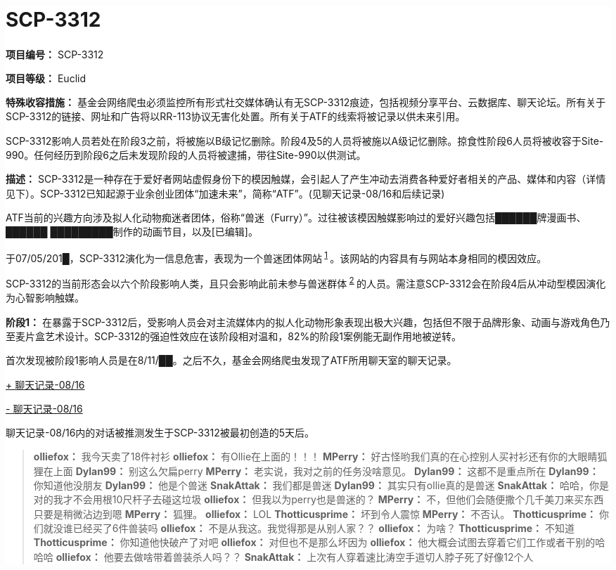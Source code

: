 # SCP-3312
                        


**项目编号：** SCP-3312

**项目等级：** Euclid

**特殊收容措施：** 基金会网络爬虫必须监控所有形式社交媒体确认有无SCP-3312痕迹，包括视频分享平台、云数据库、聊天论坛。所有关于SCP-3312的链接、网址和广告将以RR-113协议无害化处置。所有关于ATF的线索将被记录以供未来引用。

SCP-3312影响人员若处在阶段3之前，将被施以B级记忆删除。阶段4及5的人员将被施以A级记忆删除。掠食性阶段6人员将被收容于Site-990。任何经历到阶段6之后未发现阶段的人员将被逮捕，带往Site-990以供测试。

**描述：** SCP-3312是一种存在于爱好者网站虚假身份下的模因触媒，会引起人了产生冲动去消费各种爱好者相关的产品、媒体和内容（详情见下）。SCP-3312已知起源于业余创业团体“加速未来”，简称“ATF”。(见聊天记录-08/16和后续记录)

ATF当前的兴趣方向涉及拟人化动物痴迷者团体，俗称“兽迷（Furry）”。过往被该模因触媒影响过的爱好兴趣包括██████牌漫画书、██████ █████████制作的动画节目，以及[已编辑]。

于07/05/201█，SCP-3312演化为一信息危害，表现为一个兽迷团体网站<sup class='footnoteref'>
 <a shape='rect' class='footnoteref' id='footnoteref-1' href='javascript:;' onclick='WIKIDOT.page.utils.scrollToReference(&apos;footnote-1&apos;)'>1</a>
</sup>。该网站的内容具有与网站本身相同的模因效应。

SCP-3312的当前形态会以六个阶段影响人类，且只会影响此前未参与兽迷群体<sup class='footnoteref'>
 <a shape='rect' class='footnoteref' id='footnoteref-2' href='javascript:;' onclick='WIKIDOT.page.utils.scrollToReference(&apos;footnote-2&apos;)'>2</a>
</sup>的人员。需注意SCP-3312会在阶段4后从冲动型模因演化为心智影响触媒。

**阶段1：** 在暴露于SCP-3312后，受影响人员会对主流媒体内的拟人化动物形象表现出极大兴趣，包括但不限于品牌形象、动画与游戏角色乃至麦片盒艺术设计。SCP-3312的强迫性效应在该阶段相对温和，82%的阶段1案例能无副作用地被逆转。

首次发现被阶段1影响人员是在8/11/██。之后不久，基金会网络爬虫发现了ATF所用聊天室的聊天记录。


<a shape='rect' class='collapsible-block-link' href='javascript:;'>+&#160;&#32842;&#22825;&#35760;&#24405;-08/16</a>

<a shape='rect' class='collapsible-block-link' href='javascript:;'>-&#160;&#32842;&#22825;&#35760;&#24405;-08/16</a>

聊天记录-08/16内的对话被推测发生于SCP-3312被最初创造的5天后。


> **olliefox：** 我今天卖了18件衬衫
**olliefox：** 有Ollie在上面的！！！
**MPerry：** 好古怪哟我们真的在心控别人买衬衫还有你的大眼睛狐狸在上面
**Dylan99：** 别这么欠扁perry
**MPerry：** 老实说，我对之前的任务没啥意见。
**Dylan99：** 这都不是重点所在
**Dylan99：** 你知道他没朋友
**Dylan99：** 他是个兽迷
**SnakAttak：** 我们都是兽迷
**Dylan99：** 其实只有ollie真的是兽迷
**SnakAttak：** 哈哈，你是对的我才不会用根10尺杆子去碰这垃圾
**olliefox：** 但我以为perry也是兽迷的？
**MPerry：** 不，但他们会随便撒个几千美刀来买东西只要是稍微沾边到嗯
**MPerry：** 狐狸。
**olliefox：** LOL
**Thotticusprime：** 坏到令人震惊
**MPerry：** 不否认。
**Thotticusprime：** 你们就没谁已经买了6件兽装吗
**olliefox：** 不是从我这。我觉得那是从别人家？？
**olliefox：** 为啥？
**Thotticusprime：** 不知道
**Thotticusprime：** 你知道他快破产了对吧
**olliefox：** 对但也不是那么坏因为
**olliefox：** 他大概会试图去穿着它们工作或者干别的哈哈哈
**olliefox：** 他要去做啥带着兽装杀人吗？？
**SnakAttak：** 上次有人穿着速比涛空手道切人脖子死了好像12个人